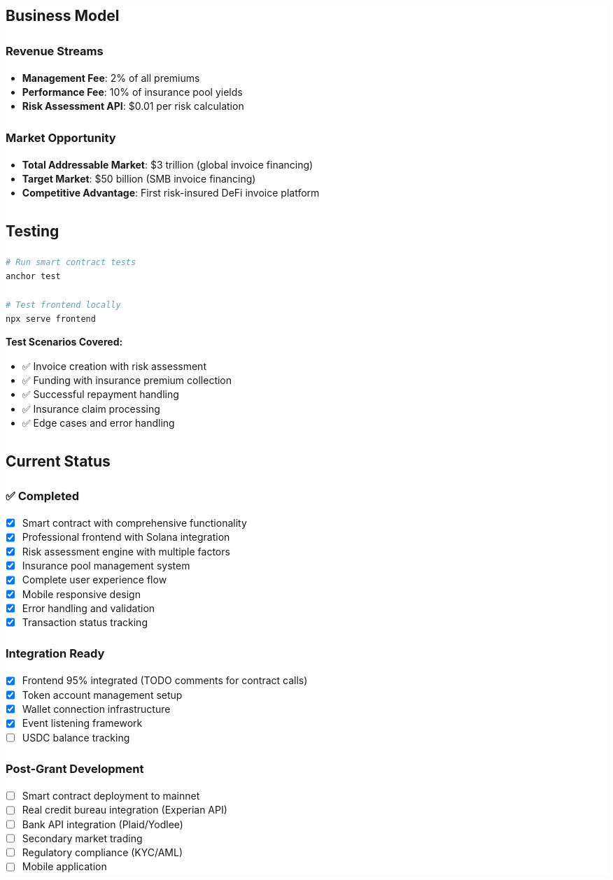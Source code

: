 ## **Business Model**

### **Revenue Streams**
- **Management Fee**: 2% of all premiums
- **Performance Fee**: 10% of insurance pool yields
- **Risk Assessment API**: $0.01 per risk calculation

### **Market Opportunity**
- **Total Addressable Market**: $3 trillion (global invoice financing)
- **Target Market**: $50 billion (SMB invoice financing)
- **Competitive Advantage**: First risk-insured DeFi invoice platform

## **Testing**

```bash
# Run smart contract tests
anchor test

# Test frontend locally
npx serve frontend
```

**Test Scenarios Covered:**
- ✅ Invoice creation with risk assessment
- ✅ Funding with insurance premium collection
- ✅ Successful repayment handling
- ✅ Insurance claim processing
- ✅ Edge cases and error handling

## **Current Status**

### **✅ Completed**
- [x] Smart contract with comprehensive functionality
- [x] Professional frontend with Solana integration
- [x] Risk assessment engine with multiple factors
- [x] Insurance pool management system
- [x] Complete user experience flow
- [x] Mobile responsive design
- [x] Error handling and validation
- [x] Transaction status tracking

### **Integration Ready**
- [x] Frontend 95% integrated (TODO comments for contract calls)
- [x] Token account management setup
- [x] Wallet connection infrastructure
- [x] Event listening framework
- [ ] USDC balance tracking

### **Post-Grant Development**
- [ ] Smart contract deployment to mainnet
- [ ] Real credit bureau integration (Experian API)
- [ ] Bank API integration (Plaid/Yodlee)
- [ ] Secondary market trading
- [ ] Regulatory compliance (KYC/AML)
- [ ] Mobile application
